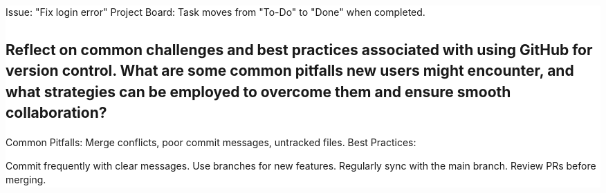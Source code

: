 Issue: "Fix login error"
Project Board: Task moves from "To-Do" to "Done" when completed.
## Reflect on common challenges and best practices associated with using GitHub for version control. What are some common pitfalls new users might encounter, and what strategies can be employed to overcome them and ensure smooth collaboration?
Common Pitfalls: Merge conflicts, poor commit messages, untracked files.
Best Practices:

Commit frequently with clear messages.
Use branches for new features.
Regularly sync with the main branch.
Review PRs before merging.
